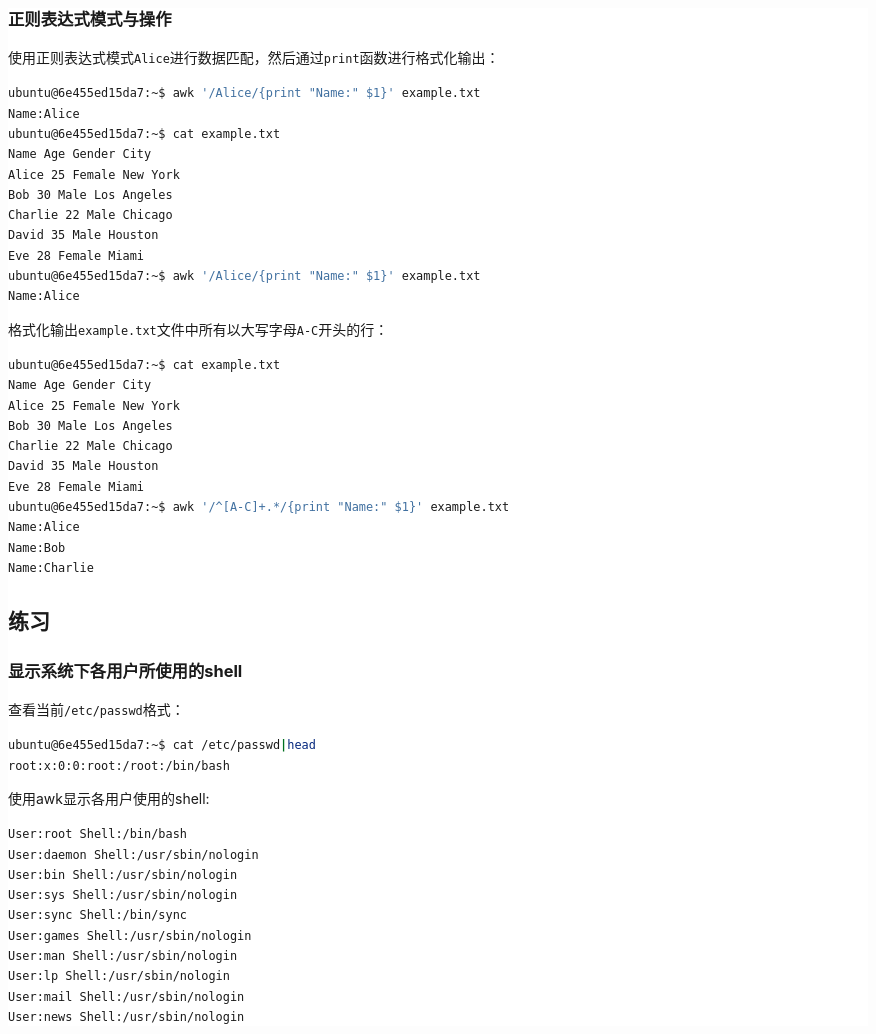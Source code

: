 ### 正则表达式模式与操作

使用正则表达式模式`Alice`进行数据匹配，然后通过`print`函数进行格式化输出：

```sh
ubuntu@6e455ed15da7:~$ awk '/Alice/{print "Name:" $1}' example.txt
Name:Alice
ubuntu@6e455ed15da7:~$ cat example.txt
Name Age Gender City
Alice 25 Female New York
Bob 30 Male Los Angeles
Charlie 22 Male Chicago
David 35 Male Houston
Eve 28 Female Miami
ubuntu@6e455ed15da7:~$ awk '/Alice/{print "Name:" $1}' example.txt
Name:Alice
```

格式化输出`example.txt`文件中所有以大写字母`A-C`开头的行：

```sh
ubuntu@6e455ed15da7:~$ cat example.txt
Name Age Gender City
Alice 25 Female New York
Bob 30 Male Los Angeles
Charlie 22 Male Chicago
David 35 Male Houston
Eve 28 Female Miami
ubuntu@6e455ed15da7:~$ awk '/^[A-C]+.*/{print "Name:" $1}' example.txt
Name:Alice
Name:Bob
Name:Charlie
```

## 练习

### 显示系统下各用户所使用的shell

查看当前`/etc/passwd`格式：

```sh
ubuntu@6e455ed15da7:~$ cat /etc/passwd|head
root:x:0:0:root:/root:/bin/bash
```

使用awk显示各用户使用的shell:

```sh
User:root Shell:/bin/bash
User:daemon Shell:/usr/sbin/nologin
User:bin Shell:/usr/sbin/nologin
User:sys Shell:/usr/sbin/nologin
User:sync Shell:/bin/sync
User:games Shell:/usr/sbin/nologin
User:man Shell:/usr/sbin/nologin
User:lp Shell:/usr/sbin/nologin
User:mail Shell:/usr/sbin/nologin
User:news Shell:/usr/sbin/nologin
```
